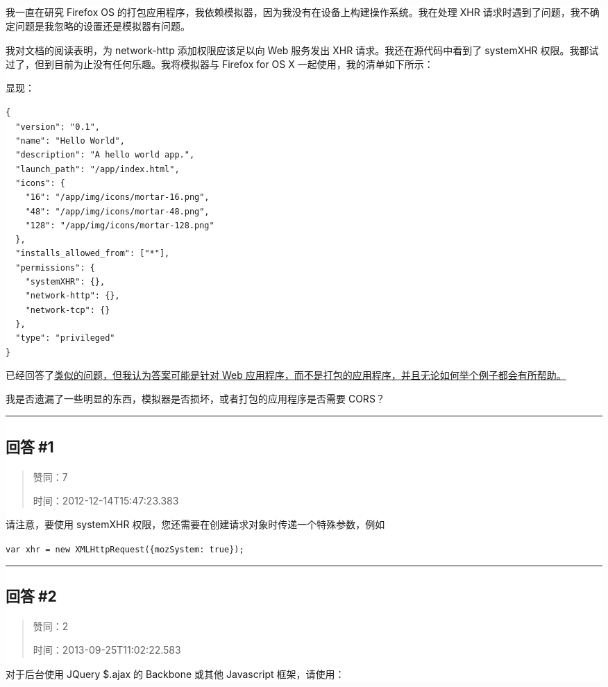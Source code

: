 我一直在研究 Firefox OS 的打包应用程序，我依赖模拟器，因为我没有在设备上构建操作系统。我在处理 XHR 请求时遇到了问题，我不确定问题是我忽略的设置还是模拟器有问题。

我对文档的阅读表明，为 network-http 添加权限应该足以向 Web 服务发出 XHR 请求。我还在源代码中看到了 systemXHR 权限。我都试过了，但到目前为止没有任何乐趣。我将模拟器与 Firefox for OS X 一起使用，我的清单如下所示：

显现：

```
{
  "version": "0.1",
  "name": "Hello World",
  "description": "A hello world app.",
  "launch_path": "/app/index.html",
  "icons": {
    "16": "/app/img/icons/mortar-16.png",
    "48": "/app/img/icons/mortar-48.png",
    "128": "/app/img/icons/mortar-128.png"
  },
  "installs_allowed_from": ["*"],
  "permissions": {
    "systemXHR": {},
    "network-http": {},
    "network-tcp": {}
  },
  "type": "privileged"
} 
```

已经回答了[类似的问题，但我认为答案可能是针对 Web 应用程序，而不是打包的应用程序，并且无论如何举个例子都会有所帮助。](https://stackoverflow.com/questions/12730104/is-it-possible-to-do-mash-ups-in-firefoxos)

我是否遗漏了一些明显的东西，模拟器是否损坏，或者打包的应用程序是否需要 CORS？

* * *

## 回答 #1

> 赞同：7
> 
> 时间：2012-12-14T15:47:23.383

请注意，要使用 systemXHR 权限，您还需要在创建请求对象时传递一个特殊参数，例如

```
var xhr = new XMLHttpRequest({mozSystem: true}); 
```

* * *

## 回答 #2

> 赞同：2
> 
> 时间：2013-09-25T11:02:22.583

对于后台使用 JQuery $.ajax 的 Backbone 或其他 Javascript 框架，请使用：
